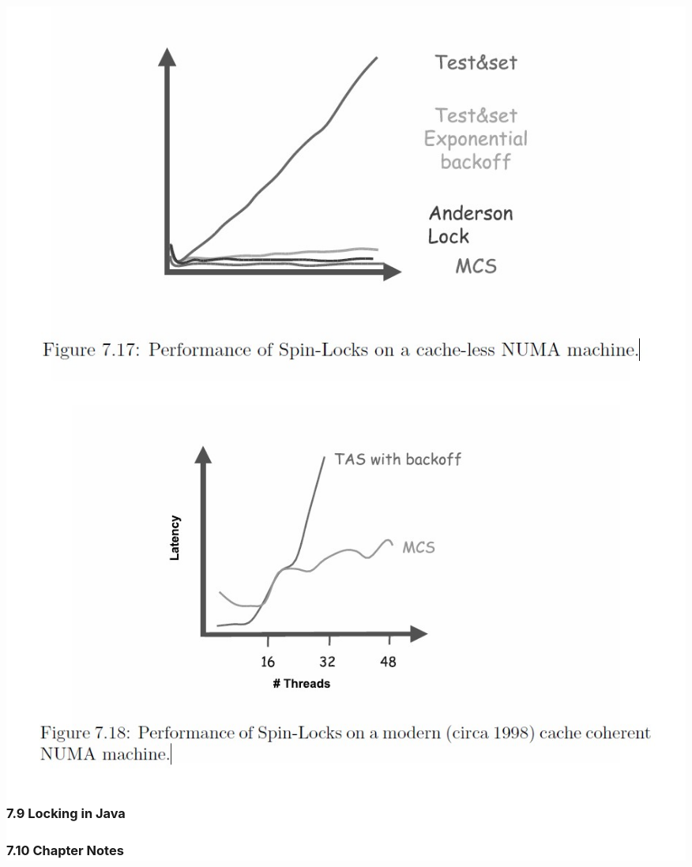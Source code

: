 



![](./Figure7.17-Performance-of-Spin-Locks-on-a-cache-less-NUMA-machine.jpg)

![](./Figure7.18Performance-of-Spin-Lock-on-a-modern(circa-1998)cache-coherent.jpg)

### 7.9 Locking in Java



### 7.10 Chapter Notes